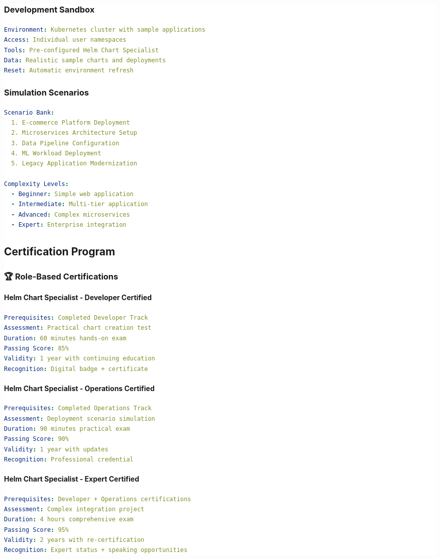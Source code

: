 ### Development Sandbox
```yaml
Environment: Kubernetes cluster with sample applications
Access: Individual user namespaces
Tools: Pre-configured Helm Chart Specialist
Data: Realistic sample charts and deployments
Reset: Automatic environment refresh
```

### Simulation Scenarios
```yaml
Scenario Bank:
  1. E-commerce Platform Deployment
  2. Microservices Architecture Setup
  3. Data Pipeline Configuration
  4. ML Workload Deployment
  5. Legacy Application Modernization

Complexity Levels:
  - Beginner: Simple web application
  - Intermediate: Multi-tier application
  - Advanced: Complex microservices
  - Expert: Enterprise integration
```

## Certification Program

### 🏆 **Role-Based Certifications**

#### Helm Chart Specialist - Developer Certified
```yaml
Prerequisites: Completed Developer Track
Assessment: Practical chart creation test
Duration: 60 minutes hands-on exam
Passing Score: 85%
Validity: 1 year with continuing education
Recognition: Digital badge + certificate
```

#### Helm Chart Specialist - Operations Certified
```yaml
Prerequisites: Completed Operations Track
Assessment: Deployment scenario simulation
Duration: 90 minutes practical exam
Passing Score: 90%
Validity: 1 year with updates
Recognition: Professional credential
```

#### Helm Chart Specialist - Expert Certified
```yaml
Prerequisites: Developer + Operations certifications
Assessment: Complex integration project
Duration: 4 hours comprehensive exam
Passing Score: 95%
Validity: 2 years with re-certification
Recognition: Expert status + speaking opportunities
```
